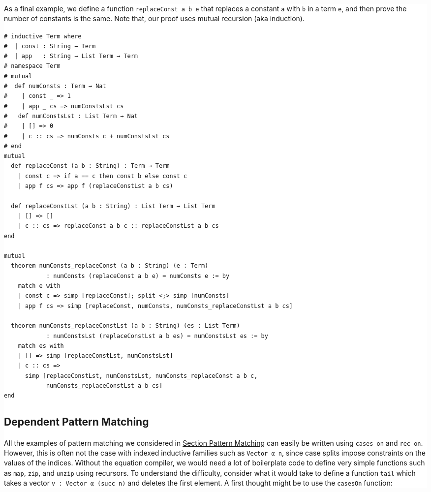 As a final example, we define a function `replaceConst a b e` that replaces a constant `a` with `b` in a term `e`, and then prove the number of constants is the same. Note that, our proof uses mutual recursion (aka induction).

```lean
# inductive Term where
#  | const : String → Term
#  | app   : String → List Term → Term
# namespace Term
# mutual
#  def numConsts : Term → Nat
#    | const _ => 1
#    | app _ cs => numConstsLst cs
#   def numConstsLst : List Term → Nat
#    | [] => 0
#    | c :: cs => numConsts c + numConstsLst cs
# end
mutual
  def replaceConst (a b : String) : Term → Term
    | const c => if a == c then const b else const c
    | app f cs => app f (replaceConstLst a b cs)

  def replaceConstLst (a b : String) : List Term → List Term
    | [] => []
    | c :: cs => replaceConst a b c :: replaceConstLst a b cs
end

mutual
  theorem numConsts_replaceConst (a b : String) (e : Term)
            : numConsts (replaceConst a b e) = numConsts e := by
    match e with
    | const c => simp [replaceConst]; split <;> simp [numConsts]
    | app f cs => simp [replaceConst, numConsts, numConsts_replaceConstLst a b cs]

  theorem numConsts_replaceConstLst (a b : String) (es : List Term)
            : numConstsLst (replaceConstLst a b es) = numConstsLst es := by
    match es with
    | [] => simp [replaceConstLst, numConstsLst]
    | c :: cs =>
      simp [replaceConstLst, numConstsLst, numConsts_replaceConst a b c,
            numConsts_replaceConstLst a b cs]
end
```

Dependent Pattern Matching
--------------------------

All the examples of pattern matching we considered in
[Section Pattern Matching](#pattern-matching) can easily be written using ``cases_on``
and ``rec_on``. However, this is often not the case with indexed
inductive families such as ``Vector α n``, since case splits impose
constraints on the values of the indices. Without the equation
compiler, we would need a lot of boilerplate code to define very
simple functions such as ``map``, ``zip``, and ``unzip`` using
recursors. To understand the difficulty, consider what it would take
to define a function ``tail`` which takes a vector
``v : Vector α (succ n)`` and deletes the first element. A first thought might be to
use the ``casesOn`` function:

